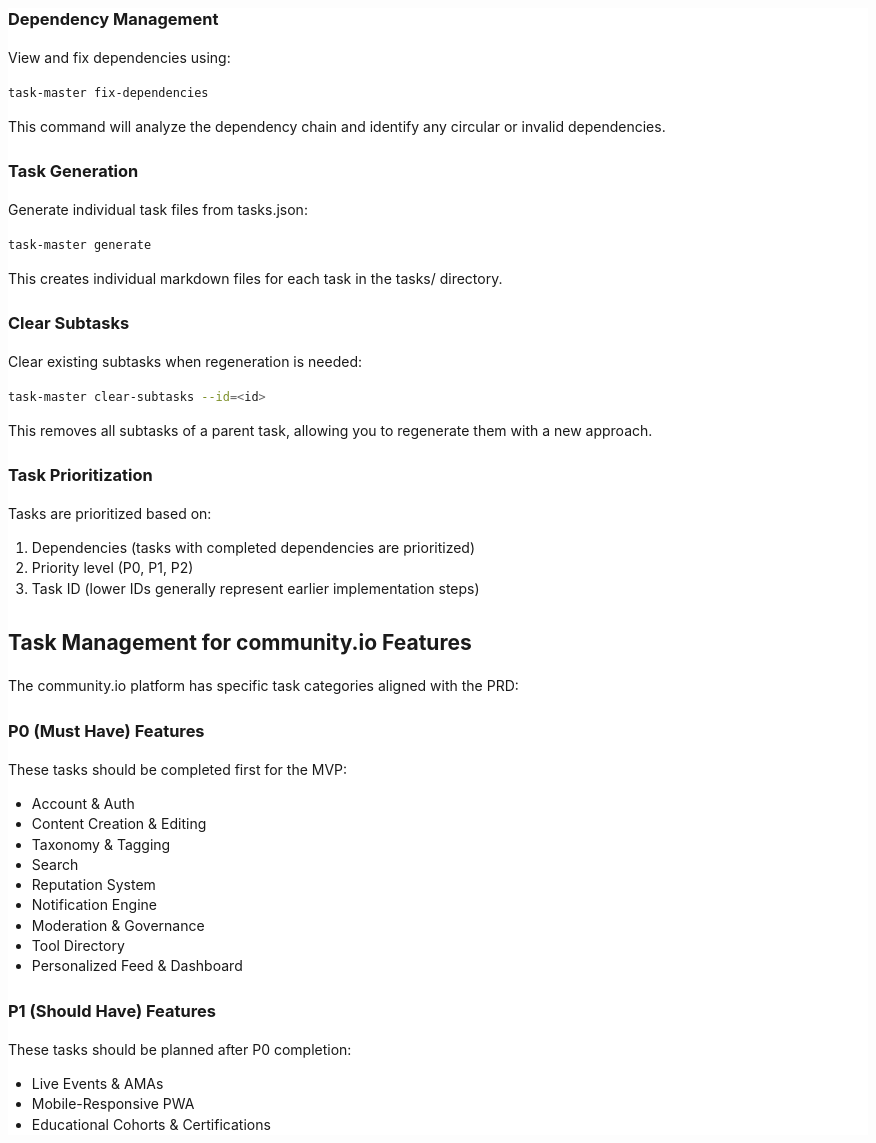 ### Dependency Management

View and fix dependencies using:
```bash
task-master fix-dependencies
```

This command will analyze the dependency chain and identify any circular or invalid dependencies.

### Task Generation

Generate individual task files from tasks.json:
```bash
task-master generate
```

This creates individual markdown files for each task in the tasks/ directory.

### Clear Subtasks

Clear existing subtasks when regeneration is needed:
```bash
task-master clear-subtasks --id=<id>
```

This removes all subtasks of a parent task, allowing you to regenerate them with a new approach.

### Task Prioritization

Tasks are prioritized based on:
1. Dependencies (tasks with completed dependencies are prioritized)
2. Priority level (P0, P1, P2)
3. Task ID (lower IDs generally represent earlier implementation steps)

## Task Management for community.io Features

The community.io platform has specific task categories aligned with the PRD:

### P0 (Must Have) Features

These tasks should be completed first for the MVP:
- Account & Auth
- Content Creation & Editing
- Taxonomy & Tagging
- Search
- Reputation System
- Notification Engine
- Moderation & Governance
- Tool Directory
- Personalized Feed & Dashboard

### P1 (Should Have) Features

These tasks should be planned after P0 completion:
- Live Events & AMAs
- Mobile-Responsive PWA
- Educational Cohorts & Certifications
